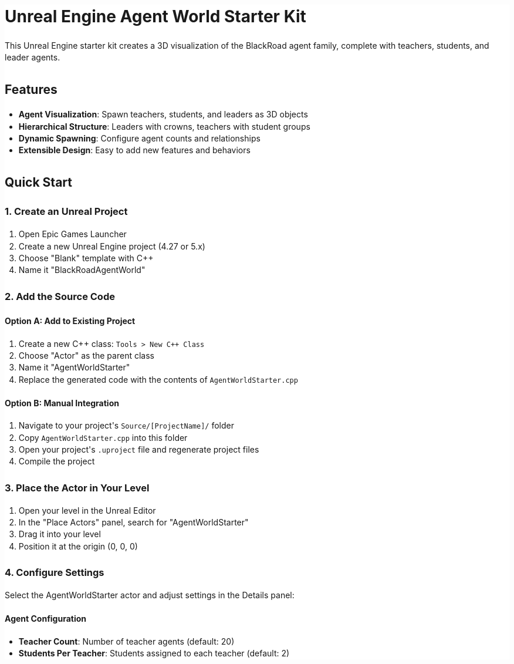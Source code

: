 # Unreal Engine Agent World Starter Kit

This Unreal Engine starter kit creates a 3D visualization of the BlackRoad agent family, complete with teachers, students, and leader agents.

## Features

- **Agent Visualization**: Spawn teachers, students, and leaders as 3D objects
- **Hierarchical Structure**: Leaders with crowns, teachers with student groups
- **Dynamic Spawning**: Configure agent counts and relationships
- **Extensible Design**: Easy to add new features and behaviors

## Quick Start

### 1. Create an Unreal Project

1. Open Epic Games Launcher
2. Create a new Unreal Engine project (4.27 or 5.x)
3. Choose "Blank" template with C++
4. Name it "BlackRoadAgentWorld"

### 2. Add the Source Code

#### Option A: Add to Existing Project

1. Create a new C++ class: `Tools > New C++ Class`
2. Choose "Actor" as the parent class
3. Name it "AgentWorldStarter"
4. Replace the generated code with the contents of `AgentWorldStarter.cpp`

#### Option B: Manual Integration

1. Navigate to your project's `Source/[ProjectName]/` folder
2. Copy `AgentWorldStarter.cpp` into this folder
3. Open your project's `.uproject` file and regenerate project files
4. Compile the project

### 3. Place the Actor in Your Level

1. Open your level in the Unreal Editor
2. In the "Place Actors" panel, search for "AgentWorldStarter"
3. Drag it into your level
4. Position it at the origin (0, 0, 0)

### 4. Configure Settings

Select the AgentWorldStarter actor and adjust settings in the Details panel:

#### Agent Configuration
- **Teacher Count**: Number of teacher agents (default: 20)
- **Students Per Teacher**: Students assigned to each teacher (default: 2)
